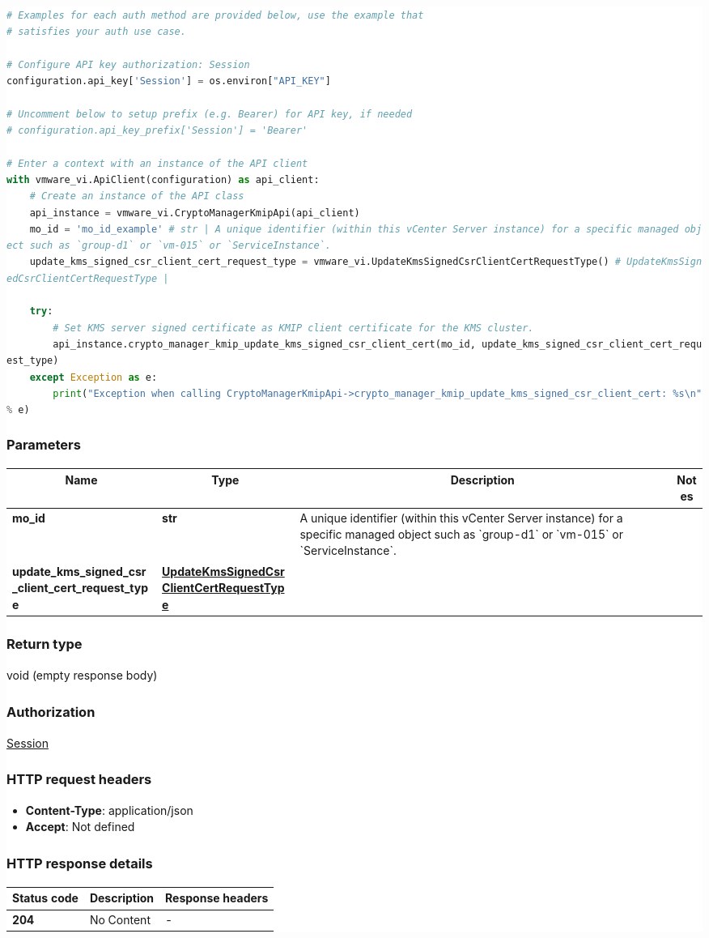 ```python
# Examples for each auth method are provided below, use the example that
# satisfies your auth use case.

# Configure API key authorization: Session
configuration.api_key['Session'] = os.environ["API_KEY"]

# Uncomment below to setup prefix (e.g. Bearer) for API key, if needed
# configuration.api_key_prefix['Session'] = 'Bearer'

# Enter a context with an instance of the API client
with vmware_vi.ApiClient(configuration) as api_client:
    # Create an instance of the API class
    api_instance = vmware_vi.CryptoManagerKmipApi(api_client)
    mo_id = 'mo_id_example' # str | A unique identifier (within this vCenter Server instance) for a specific managed object such as `group-d1` or `vm-015` or `ServiceInstance`.
    update_kms_signed_csr_client_cert_request_type = vmware_vi.UpdateKmsSignedCsrClientCertRequestType() # UpdateKmsSignedCsrClientCertRequestType | 

    try:
        # Set KMS server signed certificate as KMIP client certificate for the KMS cluster. 
        api_instance.crypto_manager_kmip_update_kms_signed_csr_client_cert(mo_id, update_kms_signed_csr_client_cert_request_type)
    except Exception as e:
        print("Exception when calling CryptoManagerKmipApi->crypto_manager_kmip_update_kms_signed_csr_client_cert: %s\n" % e)
```



### Parameters

Name | Type | Description  | Notes
------------- | ------------- | ------------- | -------------
 **mo_id** | **str**| A unique identifier (within this vCenter Server instance) for a specific managed object such as &#x60;group-d1&#x60; or &#x60;vm-015&#x60; or &#x60;ServiceInstance&#x60;. | 
 **update_kms_signed_csr_client_cert_request_type** | [**UpdateKmsSignedCsrClientCertRequestType**](UpdateKmsSignedCsrClientCertRequestType.md)|  | 

### Return type

void (empty response body)

### Authorization

[Session](../README.md#Session)

### HTTP request headers

 - **Content-Type**: application/json
 - **Accept**: Not defined

### HTTP response details
| Status code | Description | Response headers |
|-------------|-------------|------------------|
**204** | No Content  |  -  |
